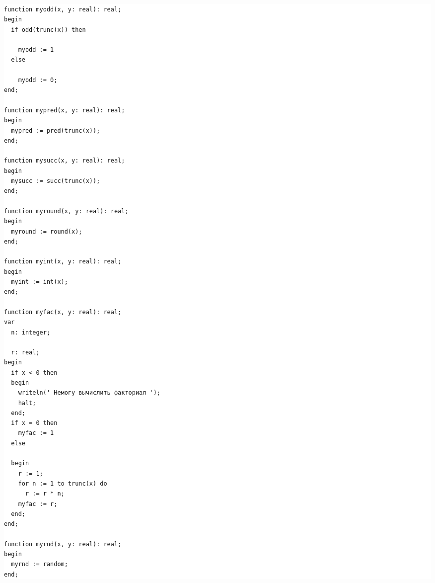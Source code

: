     function myodd(x, y: real): real;
    begin
      if odd(trunc(x)) then
     
        myodd := 1
      else
     
        myodd := 0;
    end;
     
    function mypred(x, y: real): real;
    begin
      mypred := pred(trunc(x));
    end;
     
    function mysucc(x, y: real): real;
    begin
      mysucc := succ(trunc(x));
    end;
     
    function myround(x, y: real): real;
    begin
      myround := round(x);
    end;
     
    function myint(x, y: real): real;
    begin
      myint := int(x);
    end;
     
    function myfac(x, y: real): real;
    var
      n: integer;
     
      r: real;
    begin
      if x < 0 then
      begin
        writeln(' Немогу вычислить факториал ');
        halt;
      end;
      if x = 0 then
        myfac := 1
      else
     
      begin
        r := 1;
        for n := 1 to trunc(x) do
          r := r * n;
        myfac := r;
      end;
    end;
     
    function myrnd(x, y: real): real;
    begin
      myrnd := random;
    end;
     